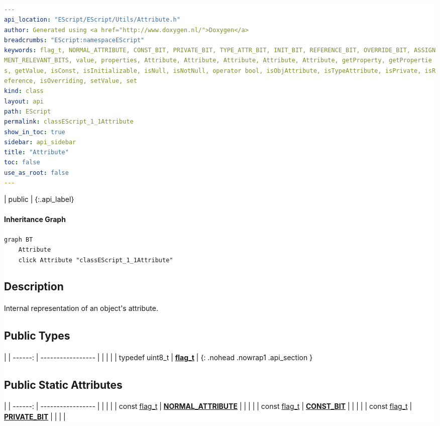```yaml
---
api_location: "EScript/EScript/Utils/Attribute.h"
author: Generated using <a href="http://www.doxygen.nl/">Doxygen</a>
breadcrumbs: "EScript:namespaceEScript"
keywords: flag_t, NORMAL_ATTRIBUTE, CONST_BIT, PRIVATE_BIT, TYPE_ATTR_BIT, INIT_BIT, REFERENCE_BIT, OVERRIDE_BIT, ASSIGNMENT_RELEVANT_BITS, value, properties, Attribute, Attribute, Attribute, Attribute, Attribute, getProperty, getProperties, getValue, isConst, isInitializable, isNull, isNotNull, operator bool, isObjAttribute, isTypeAttribute, isPrivate, isReference, isOverriding, setValue, set
kind: class
layout: api
path: EScript
permalink: classEScript_1_1Attribute
show_in_toc: true
sidebar: api_sidebar
title: "Attribute"
toc: false
use_as_root: false
---
```


| public |
{:.api_label}

#### Inheritance Graph

```mermaid
graph BT
	Attribute
	click Attribute "classEScript_1_1Attribute"
```

## Description

Internal representation of an object's attribute.



## Public Types

|
| ------: | ----------------- |
|  | |
| typedef uint8_t | **[flag_t](#classEScript_1_1Attribute_1a590be438caac2f60f51f749b1675994e)**  |
{: .nohead .nowrap1 .api_section }


## Public Static Attributes

|
| ------: | ----------------- |
|  | |
| const [flag_t](classEScript_1_1Attribute#classEScript_1_1Attribute_1a590be438caac2f60f51f749b1675994e) | **[NORMAL_ATTRIBUTE](#classEScript_1_1Attribute_1a3a4345d481a3250e51d675298ba63331)**  |
|  | |
| const [flag_t](classEScript_1_1Attribute#classEScript_1_1Attribute_1a590be438caac2f60f51f749b1675994e) | **[CONST_BIT](#classEScript_1_1Attribute_1a24f69b64719067c9d02b0581f582b6d3)**  |
|  | |
| const [flag_t](classEScript_1_1Attribute#classEScript_1_1Attribute_1a590be438caac2f60f51f749b1675994e) | **[PRIVATE_BIT](#classEScript_1_1Attribute_1a377845c0155e6b75ec18d92ff1b49109)**  |
|  | |
